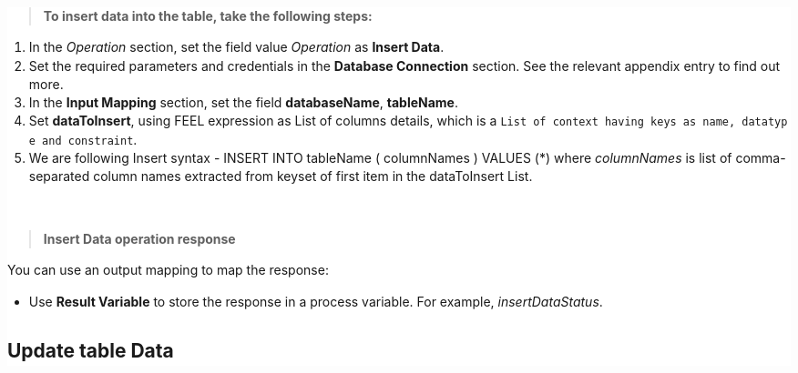 > **To insert data into the table, take the following steps:**
1.	In the *Operation* section, set the field value *Operation* as **Insert Data**.
2.	Set the required parameters and credentials in the **Database Connection** section. See the relevant appendix entry to find out more.
3.	In the **Input Mapping** section, set the field **databaseName**, **tableName**.
4.	Set **dataToInsert**, using FEEL expression as List of columns details, which is a `List of context having keys as name, datatype and constraint`.
5.	We are following Insert syntax - INSERT INTO tableName ( columnNames ) VALUES (*)
where *columnNames* is list of comma-separated column names extracted from keyset of first item in the dataToInsert List. 

<br>

> **Insert Data operation response**

You can use an output mapping to map the response:
-	Use **Result Variable** to store the response in a process variable. For example, *insertDataStatus*.

## Update table Data
